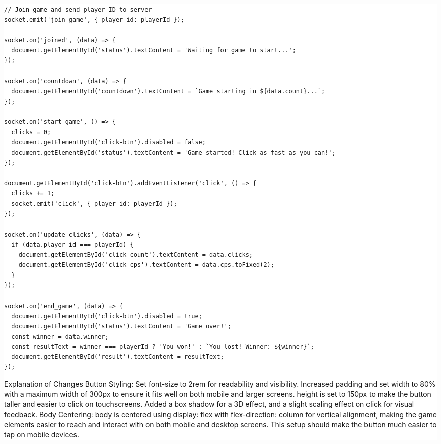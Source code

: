     // Join game and send player ID to server
    socket.emit('join_game', { player_id: playerId });

    socket.on('joined', (data) => {
      document.getElementById('status').textContent = 'Waiting for game to start...';
    });

    socket.on('countdown', (data) => {
      document.getElementById('countdown').textContent = `Game starting in ${data.count}...`;
    });

    socket.on('start_game', () => {
      clicks = 0;
      document.getElementById('click-btn').disabled = false;
      document.getElementById('status').textContent = 'Game started! Click as fast as you can!';
    });

    document.getElementById('click-btn').addEventListener('click', () => {
      clicks += 1;
      socket.emit('click', { player_id: playerId });
    });

    socket.on('update_clicks', (data) => {
      if (data.player_id === playerId) {
        document.getElementById('click-count').textContent = data.clicks;
        document.getElementById('click-cps').textContent = data.cps.toFixed(2);
      }
    });

    socket.on('end_game', (data) => {
      document.getElementById('click-btn').disabled = true;
      document.getElementById('status').textContent = 'Game over!';
      const winner = data.winner;
      const resultText = winner === playerId ? 'You won!' : `You lost! Winner: ${winner}`;
      document.getElementById('result').textContent = resultText;
    });
  </script>
</body>
</html>
Explanation of Changes
Button Styling:
Set font-size to 2rem for readability and visibility.
Increased padding and set width to 80% with a maximum width of 300px to ensure it fits well on both mobile and larger screens.
height is set to 150px to make the button taller and easier to click on touchscreens.
Added a box shadow for a 3D effect, and a slight scaling effect on click for visual feedback.
Body Centering:
body is centered using display: flex with flex-direction: column for vertical alignment, making the game elements easier to reach and interact with on both mobile and desktop screens.
This setup should make the button much easier to tap on mobile devices.





